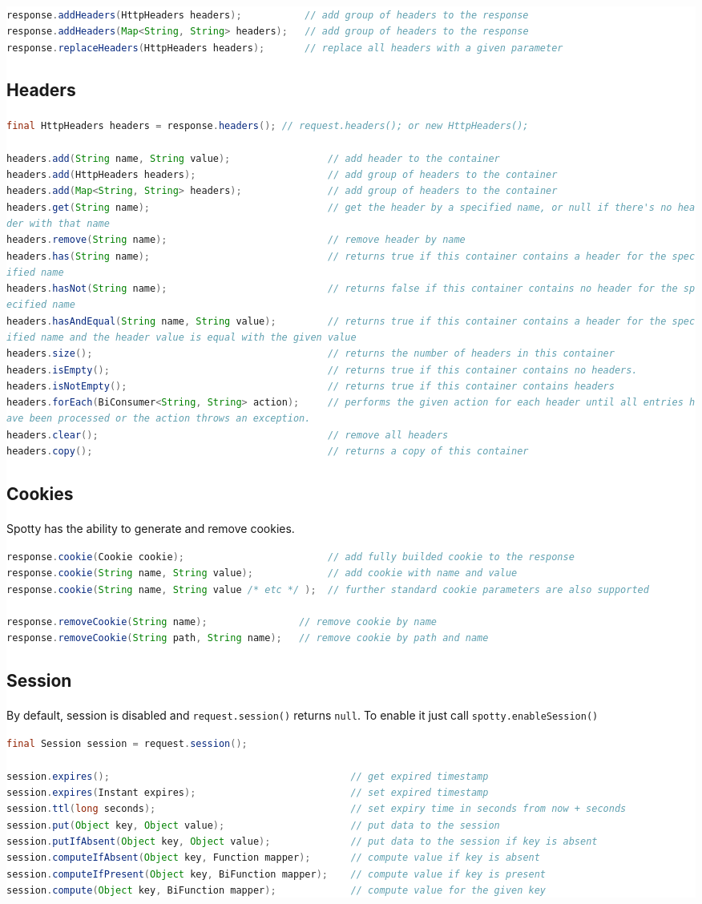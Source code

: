 ```java
response.addHeaders(HttpHeaders headers);           // add group of headers to the response
response.addHeaders(Map<String, String> headers);   // add group of headers to the response
response.replaceHeaders(HttpHeaders headers);       // replace all headers with a given parameter
```

## Headers
```java
final HttpHeaders headers = response.headers(); // request.headers(); or new HttpHeaders();

headers.add(String name, String value);                 // add header to the container
headers.add(HttpHeaders headers);                       // add group of headers to the container
headers.add(Map<String, String> headers);               // add group of headers to the container
headers.get(String name);                               // get the header by a specified name, or null if there's no header with that name
headers.remove(String name);                            // remove header by name
headers.has(String name);                               // returns true if this container contains a header for the specified name
headers.hasNot(String name);                            // returns false if this container contains no header for the specified name
headers.hasAndEqual(String name, String value);         // returns true if this container contains a header for the specified name and the header value is equal with the given value
headers.size();                                         // returns the number of headers in this container
headers.isEmpty();                                      // returns true if this container contains no headers.
headers.isNotEmpty();                                   // returns true if this container contains headers
headers.forEach(BiConsumer<String, String> action);     // performs the given action for each header until all entries have been processed or the action throws an exception.
headers.clear();                                        // remove all headers
headers.copy();                                         // returns a copy of this container
```

## Cookies
Spotty has the ability to generate and remove cookies.

```java
response.cookie(Cookie cookie);                         // add fully builded cookie to the response
response.cookie(String name, String value);             // add cookie with name and value
response.cookie(String name, String value /* etc */ );  // further standard cookie parameters are also supported

response.removeCookie(String name);                // remove cookie by name
response.removeCookie(String path, String name);   // remove cookie by path and name
```

## Session
By default, session is disabled and `request.session()` returns `null`. To enable it just call `spotty.enableSession()` 
```java
final Session session = request.session();

session.expires();                                          // get expired timestamp
session.expires(Instant expires);                           // set expired timestamp
session.ttl(long seconds);                                  // set expiry time in seconds from now + seconds
session.put(Object key, Object value);                      // put data to the session
session.putIfAbsent(Object key, Object value);              // put data to the session if key is absent
session.computeIfAbsent(Object key, Function mapper);       // compute value if key is absent
session.computeIfPresent(Object key, BiFunction mapper);    // compute value if key is present
session.compute(Object key, BiFunction mapper);             // compute value for the given key
```